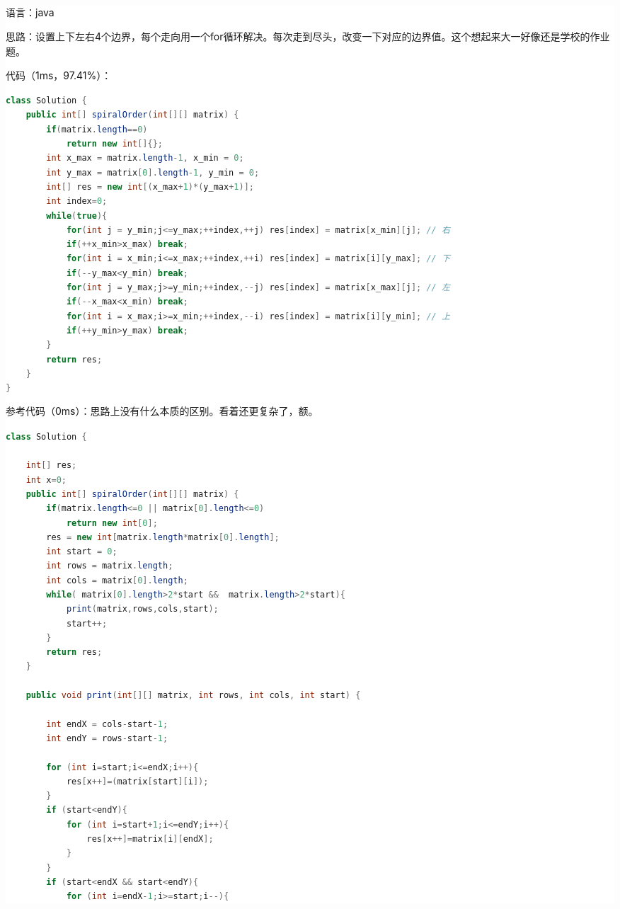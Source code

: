 语言：java

思路：设置上下左右4个边界，每个走向用一个for循环解决。每次走到尽头，改变一下对应的边界值。这个想起来大一好像还是学校的作业题。

代码（1ms，97.41%）：

```java
class Solution {
    public int[] spiralOrder(int[][] matrix) {
        if(matrix.length==0)
            return new int[]{};
        int x_max = matrix.length-1, x_min = 0;
        int y_max = matrix[0].length-1, y_min = 0;
        int[] res = new int[(x_max+1)*(y_max+1)];
        int index=0;
        while(true){
            for(int j = y_min;j<=y_max;++index,++j) res[index] = matrix[x_min][j]; // 右
            if(++x_min>x_max) break;
            for(int i = x_min;i<=x_max;++index,++i) res[index] = matrix[i][y_max]; // 下
            if(--y_max<y_min) break;
            for(int j = y_max;j>=y_min;++index,--j) res[index] = matrix[x_max][j]; // 左
            if(--x_max<x_min) break;
            for(int i = x_max;i>=x_min;++index,--i) res[index] = matrix[i][y_min]; // 上
            if(++y_min>y_max) break;
        }
        return res;
    }
}
```

参考代码（0ms）：思路上没有什么本质的区别。看着还更复杂了，额。

```java
class Solution {

    int[] res;
    int x=0;
    public int[] spiralOrder(int[][] matrix) {
        if(matrix.length<=0 || matrix[0].length<=0)
            return new int[0];
        res = new int[matrix.length*matrix[0].length];
        int start = 0;
        int rows = matrix.length;
        int cols = matrix[0].length;
        while( matrix[0].length>2*start &&  matrix.length>2*start){
            print(matrix,rows,cols,start);
            start++;
        }
        return res;
    }

    public void print(int[][] matrix, int rows, int cols, int start) {

        int endX = cols-start-1;
        int endY = rows-start-1;

        for (int i=start;i<=endX;i++){
            res[x++]=(matrix[start][i]);
        }
        if (start<endY){
            for (int i=start+1;i<=endY;i++){
                res[x++]=matrix[i][endX];
            }
        }
        if (start<endX && start<endY){
            for (int i=endX-1;i>=start;i--){
```